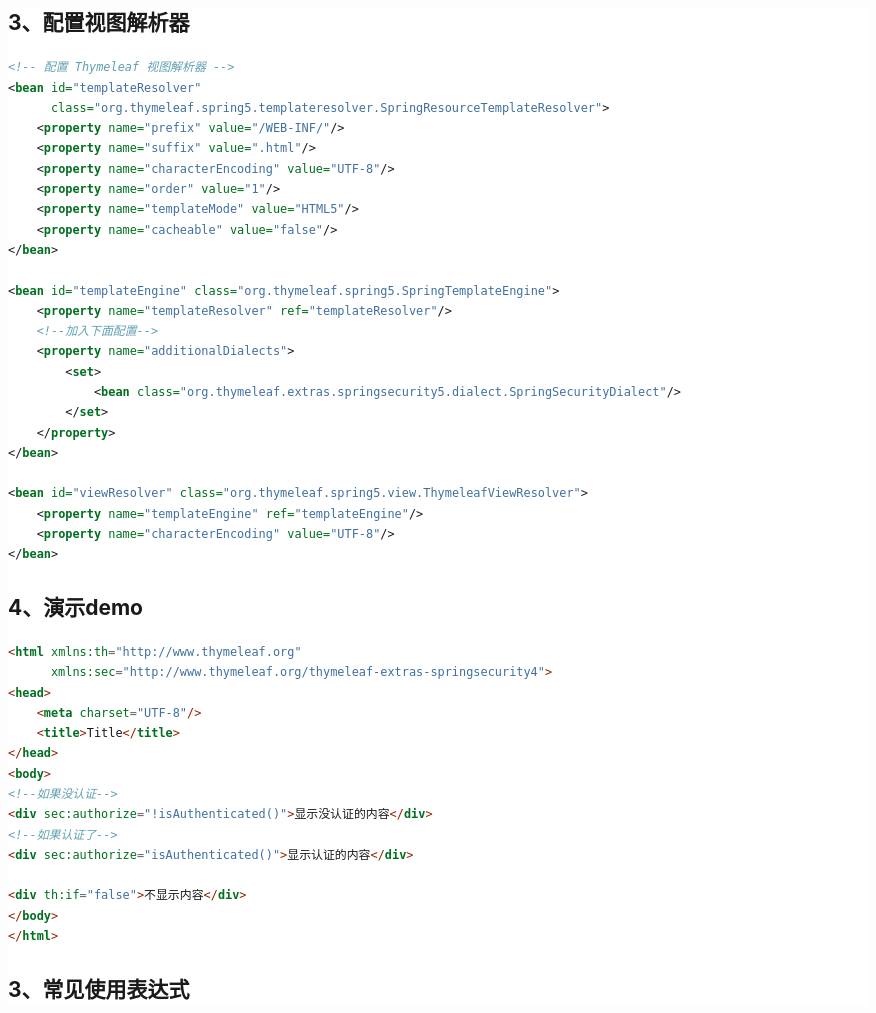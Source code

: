 ## 3、配置视图解析器

```xml
<!-- 配置 Thymeleaf 视图解析器 -->
<bean id="templateResolver"
      class="org.thymeleaf.spring5.templateresolver.SpringResourceTemplateResolver">
    <property name="prefix" value="/WEB-INF/"/>
    <property name="suffix" value=".html"/>
    <property name="characterEncoding" value="UTF-8"/>
    <property name="order" value="1"/>
    <property name="templateMode" value="HTML5"/>
    <property name="cacheable" value="false"/>
</bean>

<bean id="templateEngine" class="org.thymeleaf.spring5.SpringTemplateEngine">
    <property name="templateResolver" ref="templateResolver"/>
    <!--加入下面配置-->
    <property name="additionalDialects">
        <set>
            <bean class="org.thymeleaf.extras.springsecurity5.dialect.SpringSecurityDialect"/>
        </set>
    </property>
</bean>

<bean id="viewResolver" class="org.thymeleaf.spring5.view.ThymeleafViewResolver">
    <property name="templateEngine" ref="templateEngine"/>
    <property name="characterEncoding" value="UTF-8"/>
</bean>
```

## 4、演示demo

```html
<html xmlns:th="http://www.thymeleaf.org"
      xmlns:sec="http://www.thymeleaf.org/thymeleaf-extras-springsecurity4">
<head>
    <meta charset="UTF-8"/>
    <title>Title</title>
</head>
<body>
<!--如果没认证-->
<div sec:authorize="!isAuthenticated()">显示没认证的内容</div>
<!--如果认证了-->
<div sec:authorize="isAuthenticated()">显示认证的内容</div>

<div th:if="false">不显示内容</div>
</body>
</html>
```

## 3、常见使用表达式
